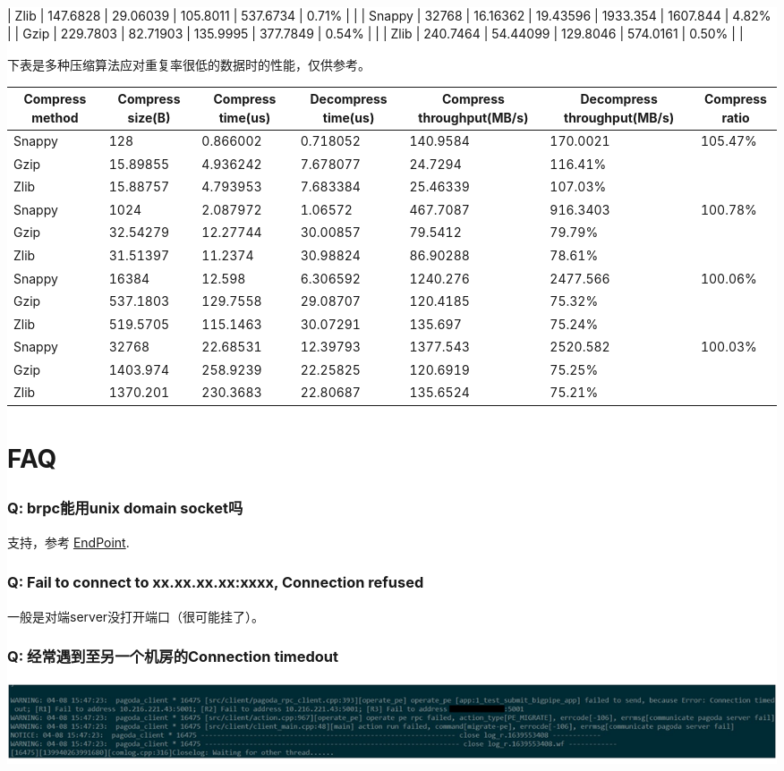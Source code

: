 | Zlib            | 147.6828         | 29.06039          | 105.8011            | 537.6734                  | 0.71%                       |                |
| Snappy          | 32768            | 16.16362          | 19.43596            | 1933.354                  | 1607.844                    | 4.82%          |
| Gzip            | 229.7803         | 82.71903          | 135.9995            | 377.7849                  | 0.54%                       |                |
| Zlib            | 240.7464         | 54.44099          | 129.8046            | 574.0161                  | 0.50%                       |                |

下表是多种压缩算法应对重复率很低的数据时的性能，仅供参考。

| Compress method | Compress size(B) | Compress time(us) | Decompress time(us) | Compress throughput(MB/s) | Decompress throughput(MB/s) | Compress ratio |
| --------------- | ---------------- | ----------------- | ------------------- | ------------------------- | --------------------------- | -------------- |
| Snappy          | 128              | 0.866002          | 0.718052            | 140.9584                  | 170.0021                    | 105.47%        |
| Gzip            | 15.89855         | 4.936242          | 7.678077            | 24.7294                   | 116.41%                     |                |
| Zlib            | 15.88757         | 4.793953          | 7.683384            | 25.46339                  | 107.03%                     |                |
| Snappy          | 1024             | 2.087972          | 1.06572             | 467.7087                  | 916.3403                    | 100.78%        |
| Gzip            | 32.54279         | 12.27744          | 30.00857            | 79.5412                   | 79.79%                      |                |
| Zlib            | 31.51397         | 11.2374           | 30.98824            | 86.90288                  | 78.61%                      |                |
| Snappy          | 16384            | 12.598            | 6.306592            | 1240.276                  | 2477.566                    | 100.06%        |
| Gzip            | 537.1803         | 129.7558          | 29.08707            | 120.4185                  | 75.32%                      |                |
| Zlib            | 519.5705         | 115.1463          | 30.07291            | 135.697                   | 75.24%                      |                |
| Snappy          | 32768            | 22.68531          | 12.39793            | 1377.543                  | 2520.582                    | 100.03%        |
| Gzip            | 1403.974         | 258.9239          | 22.25825            | 120.6919                  | 75.25%                      |                |
| Zlib            | 1370.201         | 230.3683          | 22.80687            | 135.6524                  | 75.21%                      |                |

# FAQ

### Q: brpc能用unix domain socket吗

支持，参考 [EndPoint](endpoint.md).

### Q: Fail to connect to xx.xx.xx.xx:xxxx, Connection refused

一般是对端server没打开端口（很可能挂了）。 

### Q: 经常遇到至另一个机房的Connection timedout

![img](../images/connection_timedout.png)
